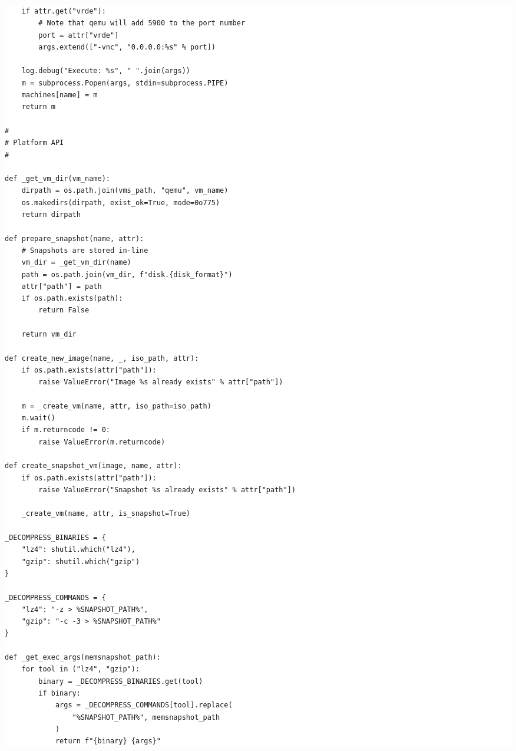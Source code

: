 ```
    if attr.get("vrde"):
        # Note that qemu will add 5900 to the port number
        port = attr["vrde"]
        args.extend(["-vnc", "0.0.0.0:%s" % port])

    log.debug("Execute: %s", " ".join(args))
    m = subprocess.Popen(args, stdin=subprocess.PIPE)
    machines[name] = m
    return m

#
# Platform API
#

def _get_vm_dir(vm_name):
    dirpath = os.path.join(vms_path, "qemu", vm_name)
    os.makedirs(dirpath, exist_ok=True, mode=0o775)
    return dirpath

def prepare_snapshot(name, attr):
    # Snapshots are stored in-line
    vm_dir = _get_vm_dir(name)
    path = os.path.join(vm_dir, f"disk.{disk_format}")
    attr["path"] = path
    if os.path.exists(path):
        return False

    return vm_dir

def create_new_image(name, _, iso_path, attr):
    if os.path.exists(attr["path"]):
        raise ValueError("Image %s already exists" % attr["path"])

    m = _create_vm(name, attr, iso_path=iso_path)
    m.wait()
    if m.returncode != 0:
        raise ValueError(m.returncode)

def create_snapshot_vm(image, name, attr):
    if os.path.exists(attr["path"]):
        raise ValueError("Snapshot %s already exists" % attr["path"])

    _create_vm(name, attr, is_snapshot=True)

_DECOMPRESS_BINARIES = {
    "lz4": shutil.which("lz4"),
    "gzip": shutil.which("gzip")
}

_DECOMPRESS_COMMANDS = {
    "lz4": "-z > %SNAPSHOT_PATH%",
    "gzip": "-c -3 > %SNAPSHOT_PATH%"
}

def _get_exec_args(memsnapshot_path):
    for tool in ("lz4", "gzip"):
        binary = _DECOMPRESS_BINARIES.get(tool)
        if binary:
            args = _DECOMPRESS_COMMANDS[tool].replace(
                "%SNAPSHOT_PATH%", memsnapshot_path
            )
            return f"{binary} {args}"

```